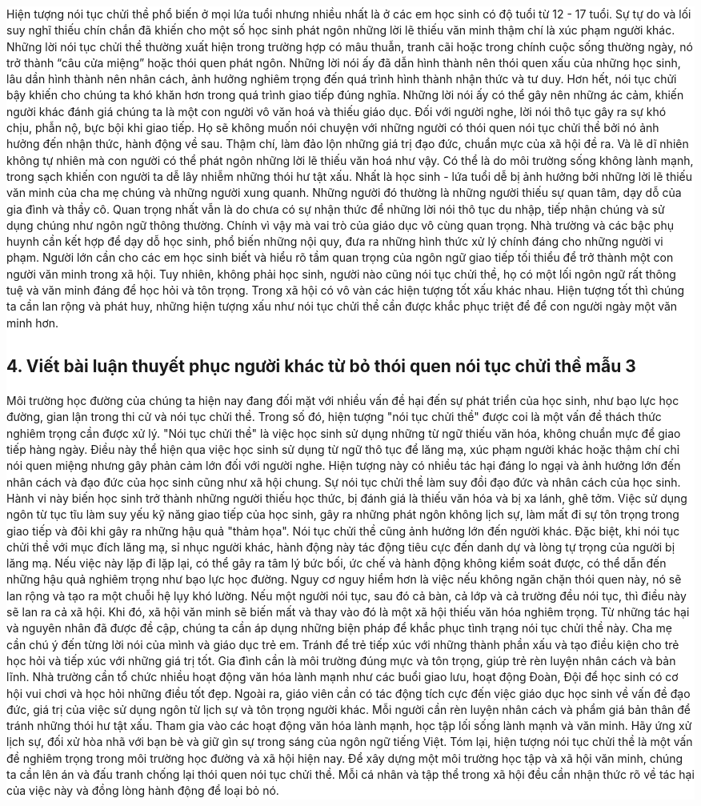 Hiện tượng nói tục chửi thề phổ biến ở mọi lứa tuổi nhưng nhiều nhất là ở các em học sinh có độ tuổi từ 12 - 17 tuổi. Sự tự do và lối suy nghĩ thiếu chín chắn đã khiến cho một số học sinh phát ngôn những lời lẽ thiếu văn minh thậm chí là xúc phạm người khác. Những lời nói tục chửi thề thường xuất hiện trong trường hợp có mâu thuẫn, tranh cãi hoặc trong chính cuộc sống thường ngày, nó trở thành “câu cửa miệng” hoặc thói quen phát ngôn. Những lời nói ấy đã dẫn hình thành nên thói quen xấu của những học sinh, lâu dần hình thành nên nhân cách, ảnh hưởng nghiêm trọng đến quá trình hình thành nhận thức và tư duy. Hơn hết, nói tục chửi bậy khiến cho chúng ta khó khăn hơn trong quá trình giao tiếp đúng nghĩa. Những lời nói ấy có thể gây nên những ác cảm, khiến người khác đánh giá chúng ta là một con người vô văn hoá và thiếu giáo dục. Đối với người nghe, lời nói thô tục gây ra sự khó chịu, phẫn nộ, bực bội khi giao tiếp. Họ sẽ không muốn nói chuyện với những người có thói quen nói tục chửi thề bởi nó ảnh hưởng đến nhận thức, hành động về sau. Thậm chí, làm đảo lộn những giá trị đạo đức, chuẩn mực của xã hội đề ra.
Và lẽ dĩ nhiên không tự nhiên mà con người có thể phát ngôn những lời lẽ thiếu văn hoá như vậy. Có thể là do môi trường sống không lành mạnh, trong sạch khiến con người ta dễ lây nhiễm những thói hư tật xấu. Nhất là học sinh - lứa tuổi dễ bị ảnh hưởng bởi những lời lẽ thiếu văn minh của cha mẹ chúng và những người xung quanh. Những người đó thường là những người thiếu sự quan tâm, dạy dỗ của gia đình và thầy cô. Quan trọng nhất vẫn là do chưa có sự nhận thức để những lời nói thô tục du nhập, tiếp nhận chúng và sử dụng chúng như ngôn ngữ thông thường.
Chính vì vậy mà vai trò của giáo dục vô cùng quan trọng. Nhà trường và các bậc phụ huynh cần kết hợp để dạy dỗ học sinh, phổ biến những nội quy, đưa ra những hình thức xử lý chính đáng cho những người vi phạm. Người lớn cần cho các em học sinh biết và hiểu rõ tầm quan trọng của ngôn ngữ giao tiếp tối thiểu để trở thành một con người văn minh trong xã hội. Tuy nhiên, không phải học sinh, người nào cũng nói tục chửi thề, họ có một lối ngôn ngữ rất thông tuệ và văn minh đáng để học hỏi và tôn trọng.
Trong xã hội có vô vàn các hiện tượng tốt xấu khác nhau. Hiện tượng tốt thì chúng ta cần lan rộng và phát huy, những hiện tượng xấu như nói tục chửi thề cần được khắc phục triệt để để con người ngày một văn minh hơn.
## 4\. Viết bài luận thuyết phục người khác từ bỏ thói quen nói tục chửi thề mẫu 3
Môi trường học đường của chúng ta hiện nay đang đối mặt với nhiều vấn đề hại đến sự phát triển của học sinh, như bạo lực học đường, gian lận trong thi cử và nói tục chửi thề. Trong số đó, hiện tượng "nói tục chửi thề" được coi là một vấn đề thách thức nghiêm trọng cần được xử lý. "Nói tục chửi thề" là việc học sinh sử dụng những từ ngữ thiếu văn hóa, không chuẩn mực để giao tiếp hàng ngày. Điều này thể hiện qua việc học sinh sử dụng từ ngữ thô tục để lăng mạ, xúc phạm người khác hoặc thậm chí chỉ nói quen miệng nhưng gây phản cảm lớn đối với người nghe.
Hiện tượng này có nhiều tác hại đáng lo ngại và ảnh hưởng lớn đến nhân cách và đạo đức của học sinh cũng như xã hội chung. Sự nói tục chửi thề làm suy đồi đạo đức và nhân cách của học sinh. Hành vi này biến học sinh trở thành những người thiếu học thức, bị đánh giá là thiếu văn hóa và bị xa lánh, ghê tởm. Việc sử dụng ngôn từ tục tĩu làm suy yếu kỹ năng giao tiếp của học sinh, gây ra những phát ngôn không lịch sự, làm mất đi sự tôn trọng trong giao tiếp và đôi khi gây ra những hậu quả "thảm họa". Nói tục chửi thề cũng ảnh hưởng lớn đến người khác. Đặc biệt, khi nói tục chửi thề với mục đích lăng mạ, sỉ nhục người khác, hành động này tác động tiêu cực đến danh dự và lòng tự trọng của người bị lăng mạ. Nếu việc này lặp đi lặp lại, có thể gây ra tâm lý bức bối, ức chế và hành động không kiểm soát được, có thể dẫn đến những hậu quả nghiêm trọng như bạo lực học đường. Nguy cơ nguy hiểm hơn là việc nếu không ngăn chặn thói quen này, nó sẽ lan rộng và tạo ra một chuỗi hệ lụy khó lường. Nếu một người nói tục, sau đó cả bàn, cả lớp và cả trường đều nói tục, thì điều này sẽ lan ra cả xã hội. Khi đó, xã hội văn minh sẽ biến mất và thay vào đó là một xã hội thiếu văn hóa nghiêm trọng.
Từ những tác hại và nguyên nhân đã được đề cập, chúng ta cần áp dụng những biện pháp để khắc phục tình trạng nói tục chửi thề này. Cha mẹ cần chú ý đến từng lời nói của mình và giáo dục trẻ em. Tránh để trẻ tiếp xúc với những thành phần xấu và tạo điều kiện cho trẻ học hỏi và tiếp xúc với những giá trị tốt. Gia đình cần là môi trường đúng mực và tôn trọng, giúp trẻ rèn luyện nhân cách và bản lĩnh. Nhà trường cần tổ chức nhiều hoạt động văn hóa lành mạnh như các buổi giao lưu, hoạt động Đoàn, Đội để học sinh có cơ hội vui chơi và học hỏi những điều tốt đẹp. Ngoài ra, giáo viên cần có tác động tích cực đến việc giáo dục học sinh về vấn đề đạo đức, giá trị của việc sử dụng ngôn từ lịch sự và tôn trọng người khác. Mỗi người cần rèn luyện nhân cách và phẩm giá bản thân để tránh những thói hư tật xấu. Tham gia vào các hoạt động văn hóa lành mạnh, học tập lối sống lành mạnh và văn minh. Hãy ứng xử lịch sự, đối xử hòa nhã với bạn bè và giữ gìn sự trong sáng của ngôn ngữ tiếng Việt.
Tóm lại, hiện tượng nói tục chửi thề là một vấn đề nghiêm trọng trong môi trường học đường và xã hội hiện nay. Để xây dựng một môi trường học tập và xã hội văn minh, chúng ta cần lên án và đấu tranh chống lại thói quen nói tục chửi thề. Mỗi cá nhân và tập thể trong xã hội đều cần nhận thức rõ về tác hại của việc này và đồng lòng hành động để loại bỏ nó.